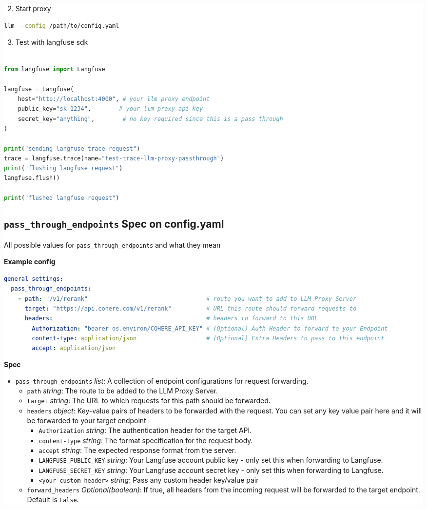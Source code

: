 ```yaml
```

2. Start proxy

```bash
llm --config /path/to/config.yaml
```

3. Test with langfuse sdk


```python

from langfuse import Langfuse

langfuse = Langfuse(
    host="http://localhost:4000", # your llm proxy endpoint
    public_key="sk-1234",        # your llm proxy api key 
    secret_key="anything",        # no key required since this is a pass through
)

print("sending langfuse trace request")
trace = langfuse.trace(name="test-trace-llm-proxy-passthrough")
print("flushing langfuse request")
langfuse.flush()

print("flushed langfuse request")
```


## `pass_through_endpoints` Spec on config.yaml

All possible values for `pass_through_endpoints` and what they mean 

**Example config**
```yaml
general_settings:
  pass_through_endpoints:
    - path: "/v1/rerank"                                  # route you want to add to LLM Proxy Server
      target: "https://api.cohere.com/v1/rerank"          # URL this route should forward requests to
      headers:                                            # headers to forward to this URL
        Authorization: "bearer os.environ/COHERE_API_KEY" # (Optional) Auth Header to forward to your Endpoint
        content-type: application/json                    # (Optional) Extra Headers to pass to this endpoint 
        accept: application/json
```

**Spec**

* `pass_through_endpoints` *list*: A collection of endpoint configurations for request forwarding.
  * `path` *string*: The route to be added to the LLM Proxy Server.
  * `target` *string*: The URL to which requests for this path should be forwarded.
  * `headers` *object*: Key-value pairs of headers to be forwarded with the request. You can set any key value pair here and it will be forwarded to your target endpoint
    * `Authorization` *string*: The authentication header for the target API.
    * `content-type` *string*: The format specification for the request body.
    * `accept` *string*: The expected response format from the server.
    * `LANGFUSE_PUBLIC_KEY` *string*: Your Langfuse account public key - only set this when forwarding to Langfuse.
    * `LANGFUSE_SECRET_KEY` *string*: Your Langfuse account secret key - only set this when forwarding to Langfuse.
    * `<your-custom-header>` *string*: Pass any custom header key/value pair 
  * `forward_headers` *Optional(boolean)*: If true, all headers from the incoming request will be forwarded to the target endpoint. Default is `False`.
